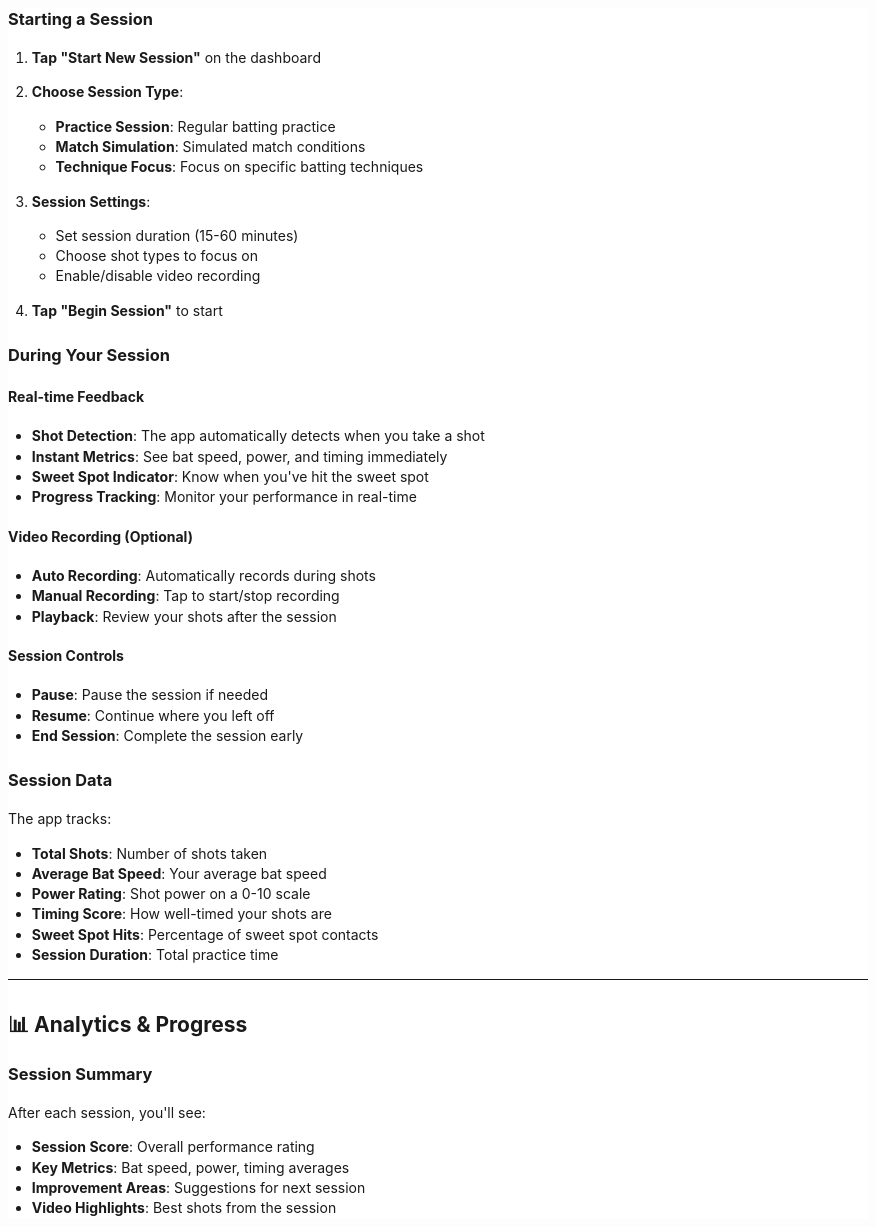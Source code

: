 ### Starting a Session

1. **Tap "Start New Session"** on the dashboard
2. **Choose Session Type**:
   - **Practice Session**: Regular batting practice
   - **Match Simulation**: Simulated match conditions
   - **Technique Focus**: Focus on specific batting techniques

3. **Session Settings**:
   - Set session duration (15-60 minutes)
   - Choose shot types to focus on
   - Enable/disable video recording

4. **Tap "Begin Session"** to start

### During Your Session

#### Real-time Feedback
- **Shot Detection**: The app automatically detects when you take a shot
- **Instant Metrics**: See bat speed, power, and timing immediately
- **Sweet Spot Indicator**: Know when you've hit the sweet spot
- **Progress Tracking**: Monitor your performance in real-time

#### Video Recording (Optional)
- **Auto Recording**: Automatically records during shots
- **Manual Recording**: Tap to start/stop recording
- **Playback**: Review your shots after the session

#### Session Controls
- **Pause**: Pause the session if needed
- **Resume**: Continue where you left off
- **End Session**: Complete the session early

### Session Data

The app tracks:
- **Total Shots**: Number of shots taken
- **Average Bat Speed**: Your average bat speed
- **Power Rating**: Shot power on a 0-10 scale
- **Timing Score**: How well-timed your shots are
- **Sweet Spot Hits**: Percentage of sweet spot contacts
- **Session Duration**: Total practice time

---

## 📊 Analytics & Progress

### Session Summary

After each session, you'll see:
- **Session Score**: Overall performance rating
- **Key Metrics**: Bat speed, power, timing averages
- **Improvement Areas**: Suggestions for next session
- **Video Highlights**: Best shots from the session

